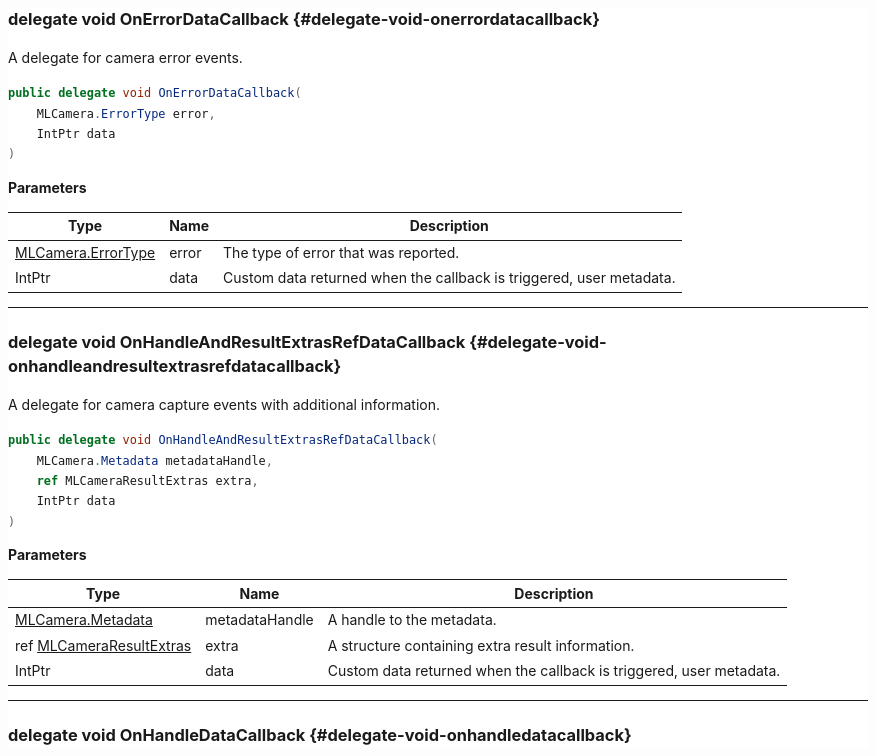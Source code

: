 ### delegate void OnErrorDataCallback {#delegate-void-onerrordatacallback}

A delegate for camera error events. 

```csharp
public delegate void OnErrorDataCallback(
    MLCamera.ErrorType error,
    IntPtr data
)
```


**Parameters**

| Type | Name  | Description  | 
|--|--|--|
| [MLCamera.ErrorType](/versioned_docs/version-31-Aug-2023/unity-api/api/UnityEngine.XR.MagicLeap/MLCameraBase/UnityEngine.XR.MagicLeap.MLCameraBase.md#enums-errortype) |error|The type of error that was reported.|
| IntPtr |data|Custom data returned when the callback is triggered, user metadata.|






-----------

### delegate void OnHandleAndResultExtrasRefDataCallback {#delegate-void-onhandleandresultextrasrefdatacallback}

A delegate for camera capture events with additional information. 

```csharp
public delegate void OnHandleAndResultExtrasRefDataCallback(
    MLCamera.Metadata metadataHandle,
    ref MLCameraResultExtras extra,
    IntPtr data
)
```


**Parameters**

| Type | Name  | Description  | 
|--|--|--|
| [MLCamera.Metadata](/versioned_docs/version-31-Aug-2023/unity-api/api/UnityEngine.XR.MagicLeap/MLCameraBase/Metadata/UnityEngine.XR.MagicLeap.MLCameraBase.Metadata.md) |metadataHandle|A handle to the metadata.|
| ref [MLCameraResultExtras](/versioned_docs/version-31-Aug-2023/unity-api/api/UnityEngine.XR.MagicLeap/MLCameraBase/NativeBindings/UnityEngine.XR.MagicLeap.MLCameraBase.NativeBindings.MLCameraResultExtras.md) |extra|A structure containing extra result information.|
| IntPtr |data|Custom data returned when the callback is triggered, user metadata.|






-----------

### delegate void OnHandleDataCallback {#delegate-void-onhandledatacallback}
